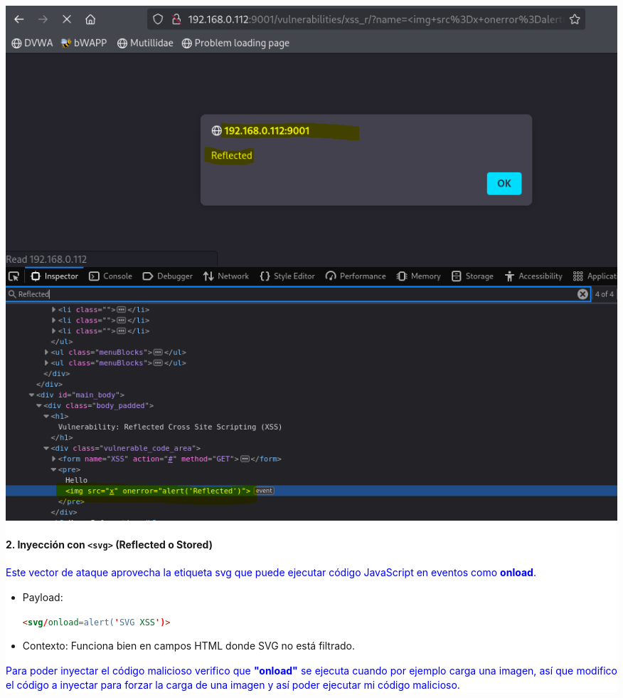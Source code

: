 ![P5.3](capturas/reflected1.png)

#### 2. Inyección con `<svg>` (Reflected o Stored)
<p style="text-align: justify; color: blue;">
Este vector de ataque aprovecha la etiqueta svg que puede ejecutar código JavaScript en eventos como <b>onload</b>.

- Payload:  
  ```html
  <svg/onload=alert('SVG XSS')>
  ```
- Contexto: Funciona bien en campos HTML donde SVG no está filtrado.

<p style="text-align: justify; color: blue;">
Para poder inyectar el código malicioso verifico que <b> "onload"</b> se ejecuta cuando por ejemplo carga una imagen, así que modifico el código a inyectar para forzar la carga de una imagen y así poder ejecutar mi código malicioso.
